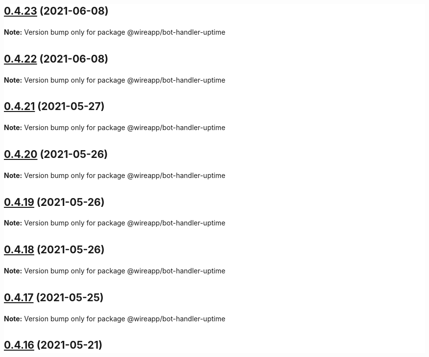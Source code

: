 ## [0.4.23](https://github.com/wireapp/wire-web-packages/tree/main/packages/bot-handler-uptime/compare/@wireapp/bot-handler-uptime@0.4.22...@wireapp/bot-handler-uptime@0.4.23) (2021-06-08)

**Note:** Version bump only for package @wireapp/bot-handler-uptime

## [0.4.22](https://github.com/wireapp/wire-web-packages/tree/main/packages/bot-handler-uptime/compare/@wireapp/bot-handler-uptime@0.4.21...@wireapp/bot-handler-uptime@0.4.22) (2021-06-08)

**Note:** Version bump only for package @wireapp/bot-handler-uptime

## [0.4.21](https://github.com/wireapp/wire-web-packages/tree/main/packages/bot-handler-uptime/compare/@wireapp/bot-handler-uptime@0.4.20...@wireapp/bot-handler-uptime@0.4.21) (2021-05-27)

**Note:** Version bump only for package @wireapp/bot-handler-uptime

## [0.4.20](https://github.com/wireapp/wire-web-packages/tree/main/packages/bot-handler-uptime/compare/@wireapp/bot-handler-uptime@0.4.19...@wireapp/bot-handler-uptime@0.4.20) (2021-05-26)

**Note:** Version bump only for package @wireapp/bot-handler-uptime

## [0.4.19](https://github.com/wireapp/wire-web-packages/tree/main/packages/bot-handler-uptime/compare/@wireapp/bot-handler-uptime@0.4.18...@wireapp/bot-handler-uptime@0.4.19) (2021-05-26)

**Note:** Version bump only for package @wireapp/bot-handler-uptime

## [0.4.18](https://github.com/wireapp/wire-web-packages/tree/main/packages/bot-handler-uptime/compare/@wireapp/bot-handler-uptime@0.4.17...@wireapp/bot-handler-uptime@0.4.18) (2021-05-26)

**Note:** Version bump only for package @wireapp/bot-handler-uptime

## [0.4.17](https://github.com/wireapp/wire-web-packages/tree/main/packages/bot-handler-uptime/compare/@wireapp/bot-handler-uptime@0.4.16...@wireapp/bot-handler-uptime@0.4.17) (2021-05-25)

**Note:** Version bump only for package @wireapp/bot-handler-uptime

## [0.4.16](https://github.com/wireapp/wire-web-packages/tree/main/packages/bot-handler-uptime/compare/@wireapp/bot-handler-uptime@0.4.15...@wireapp/bot-handler-uptime@0.4.16) (2021-05-21)
